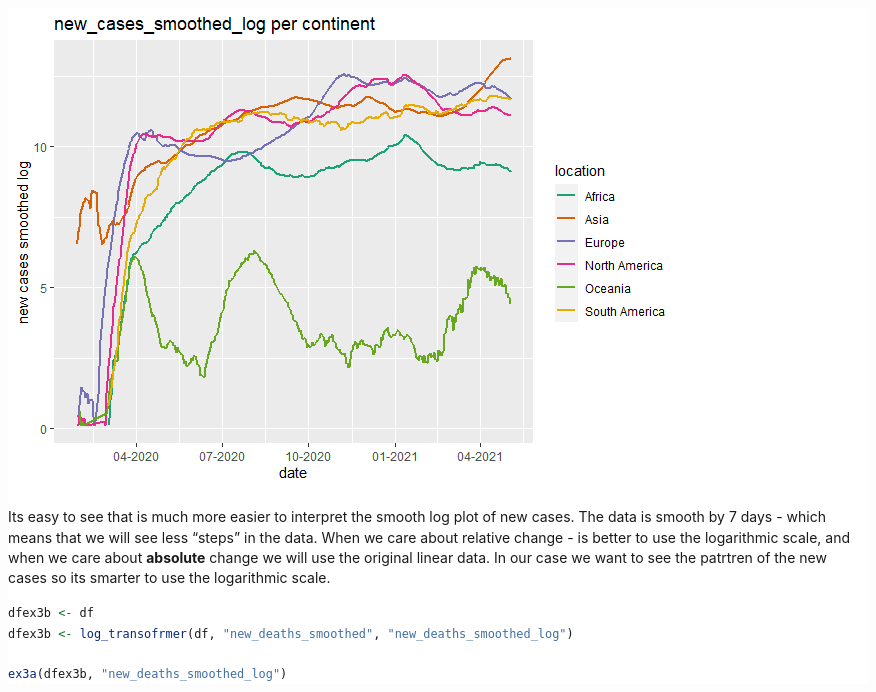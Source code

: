 ![](Polke_Matan_and_Lourie_Yonatan_files/figure-gfm/unnamed-chunk-6-1.png)

Its easy to see that is much more easier to interpret the smooth log
plot of new cases. The data is smooth by 7 days - which means that we
will see less “steps” in the data. When we care about relative change -
is better to use the logarithmic scale, and when we care about
**absolute** change we will use the original linear data. In our case we
want to see the patrtren of the new cases so its smarter to use the
logarithmic scale.

``` r
dfex3b <- df
dfex3b <- log_transofrmer(df, "new_deaths_smoothed", "new_deaths_smoothed_log")

ex3a(dfex3b, "new_deaths_smoothed_log")
```
